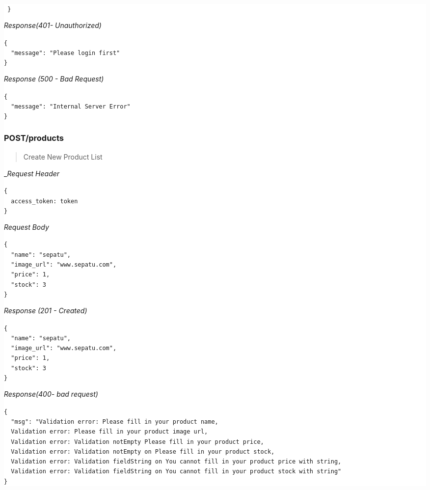 ```
 }
```

_Response(401- Unauthorized)_
```
{
  "message": "Please login first"
}
```

_Response (500 - Bad Request)_
```
{
  "message": "Internal Server Error"
}
```



### POST/products

>Create New Product List

__Request Header_
```
{
  access_token: token
}
```
_Request Body_
```
{
  "name": "sepatu",
  "image_url": "www.sepatu.com",
  "price": 1,
  "stock": 3
}
```
_Response (201 - Created)_
```
{
  "name": "sepatu",
  "image_url": "www.sepatu.com",
  "price": 1,
  "stock": 3
}
```
_Response(400- bad request)_
```
{
  "msg": "Validation error: Please fill in your product name, 
  Validation error: Please fill in your product image url,
  Validation error: Validation notEmpty Please fill in your product price, 
  Validation error: Validation notEmpty on Please fill in your product stock, 
  Validation error: Validation fieldString on You cannot fill in your product price with string, 
  Validation error: Validation fieldString on You cannot fill in your product stock with string"
}
```
